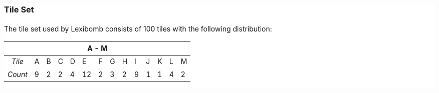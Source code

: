 ### Tile Set

The tile set used by Lexibomb consists of 100 tiles with the following
distribution:

<table>
<colgroup>
<col style="text-align:center;"/>
</colgroup>

<thead>
<tr>
    <th style="text-align:center;" colspan="14">A - M</th>
</tr>
</thead>

<tbody>
<tr>
    <td style="text-align:center;"><em>Tile</em></td>
    <td style="text-align:left;">A</td>
    <td style="text-align:left;">B</td>
    <td style="text-align:left;">C</td>
    <td style="text-align:left;">D</td>
    <td style="text-align:left;">E</td>
    <td style="text-align:left;">F</td>
    <td style="text-align:left;">G</td>
    <td style="text-align:left;">H</td>
    <td style="text-align:left;">I</td>
    <td style="text-align:left;">J</td>
    <td style="text-align:left;">K</td>
    <td style="text-align:left;">L</td>
    <td style="text-align:left;">M</td>
</tr>
<tr>
    <td style="text-align:center;"><em>Count</em></td>
    <td style="text-align:left;">9</td>
    <td style="text-align:left;">2</td>
    <td style="text-align:left;">2</td>
    <td style="text-align:left;">4</td>
    <td style="text-align:left;">12</td>
    <td style="text-align:left;">2</td>
    <td style="text-align:left;">3</td>
    <td style="text-align:left;">2</td>
    <td style="text-align:left;">9</td>
    <td style="text-align:left;">1</td>
    <td style="text-align:left;">1</td>
    <td style="text-align:left;">4</td>
    <td style="text-align:left;">2</td>
</tr>
</tbody>
</table>

<table>
<colgroup>
<col style="text-align:center;"/>
</colgroup>

